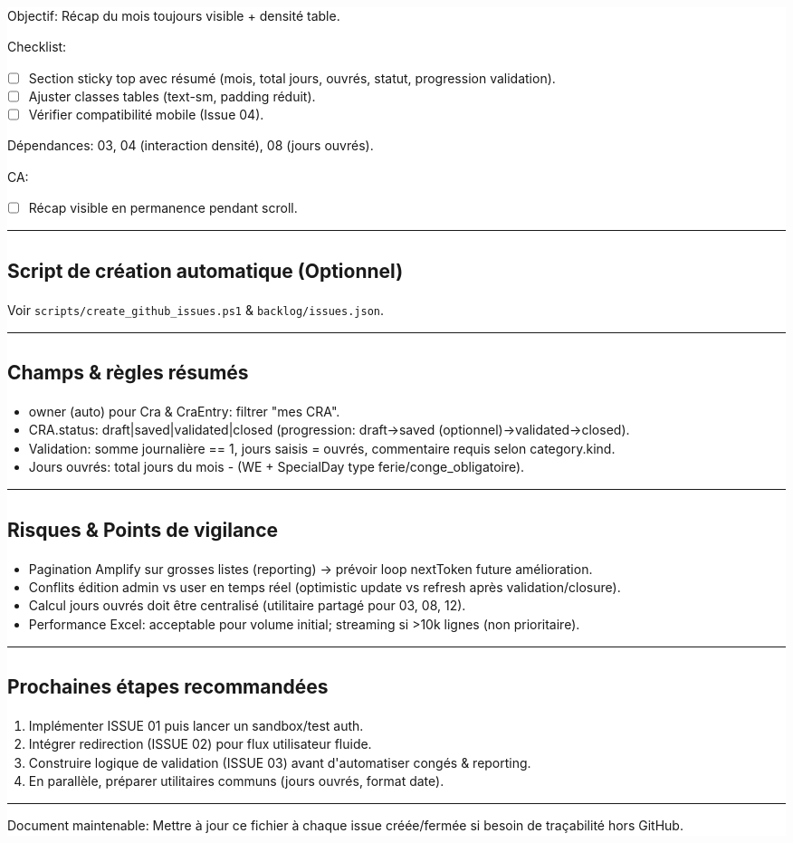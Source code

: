 Objectif: Récap du mois toujours visible + densité table.

Checklist:
- [ ] Section sticky top avec résumé (mois, total jours, ouvrés, statut, progression validation).
- [ ] Ajuster classes tables (text-sm, padding réduit).
- [ ] Vérifier compatibilité mobile (Issue 04).

Dépendances: 03, 04 (interaction densité), 08 (jours ouvrés).

CA:
- [ ] Récap visible en permanence pendant scroll.

---

## Script de création automatique (Optionnel)
Voir `scripts/create_github_issues.ps1` & `backlog/issues.json`.

---

## Champs & règles résumés
- owner (auto) pour Cra & CraEntry: filtrer "mes CRA".
- CRA.status: draft|saved|validated|closed (progression: draft→saved (optionnel)→validated→closed).
- Validation: somme journalière == 1, jours saisis = ouvrés, commentaire requis selon category.kind.
- Jours ouvrés: total jours du mois - (WE + SpecialDay type ferie/conge_obligatoire).

---

## Risques & Points de vigilance
- Pagination Amplify sur grosses listes (reporting) → prévoir loop nextToken future amélioration.
- Conflits édition admin vs user en temps réel (optimistic update vs refresh après validation/closure).
- Calcul jours ouvrés doit être centralisé (utilitaire partagé pour 03, 08, 12).
- Performance Excel: acceptable pour volume initial; streaming si >10k lignes (non prioritaire).

---

## Prochaines étapes recommandées
1. Implémenter ISSUE 01 puis lancer un sandbox/test auth.
2. Intégrer redirection (ISSUE 02) pour flux utilisateur fluide.
3. Construire logique de validation (ISSUE 03) avant d'automatiser congés & reporting.
4. En parallèle, préparer utilitaires communs (jours ouvrés, format date).

---

Document maintenable: Mettre à jour ce fichier à chaque issue créée/fermée si besoin de traçabilité hors GitHub.

